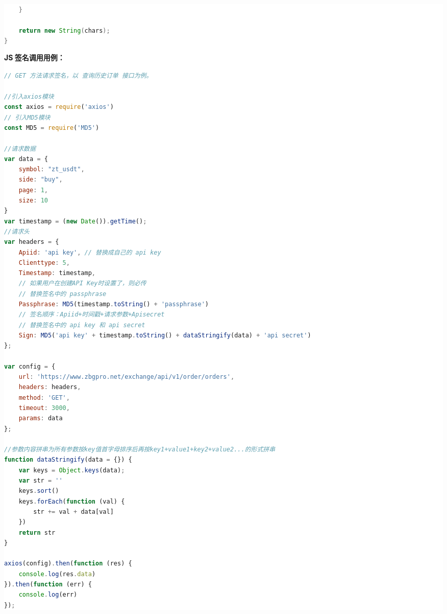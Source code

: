 ```java
    }

    return new String(chars);
}
```

**JS 签名调用用例：**

```js
// GET 方法请求签名，以 查询历史订单 接口为例。

//引入axios模块
const axios = require('axios')
// 引入MD5模块
const MD5 = require('MD5')

//请求数据
var data = {
    symbol: "zt_usdt",
    side: "buy",
    page: 1,
    size: 10
}
var timestamp = (new Date()).getTime();
//请求头
var headers = {
    Apiid: 'api key', // 替换成自己的 api key
    Clienttype: 5,
    Timestamp: timestamp,
    // 如果用户在创建API Key时设置了，则必传
    // 替换签名中的 passphrase
    Passphrase: MD5(timestamp.toString() + 'passphrase')
    // 签名顺序：Apiid+时间戳+请求参数+Apisecret
    // 替换签名中的 api key 和 api secret
    Sign: MD5('api key' + timestamp.toString() + dataStringify(data) + 'api secret')
};

var config = {
    url: 'https://www.zbgpro.net/exchange/api/v1/order/orders',
    headers: headers,
    method: 'GET',
    timeout: 3000,
    params: data
};

//参数内容拼串为所有参数按key值首字母排序后再按key1+value1+key2+value2...的形式拼串
function dataStringify(data = {}) {
    var keys = Object.keys(data);
    var str = ''
    keys.sort()
    keys.forEach(function (val) {
        str += val + data[val]
    })
    return str
}

axios(config).then(function (res) {
    console.log(res.data)
}).then(function (err) {
    console.log(err)
});
```
